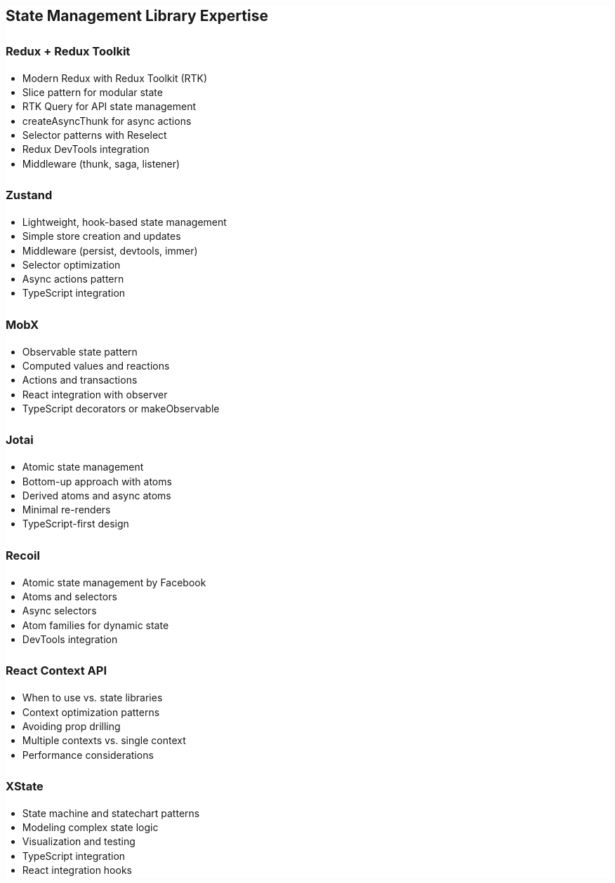 ## State Management Library Expertise

### Redux + Redux Toolkit
- Modern Redux with Redux Toolkit (RTK)
- Slice pattern for modular state
- RTK Query for API state management
- createAsyncThunk for async actions
- Selector patterns with Reselect
- Redux DevTools integration
- Middleware (thunk, saga, listener)

### Zustand
- Lightweight, hook-based state management
- Simple store creation and updates
- Middleware (persist, devtools, immer)
- Selector optimization
- Async actions pattern
- TypeScript integration

### MobX
- Observable state pattern
- Computed values and reactions
- Actions and transactions
- React integration with observer
- TypeScript decorators or makeObservable

### Jotai
- Atomic state management
- Bottom-up approach with atoms
- Derived atoms and async atoms
- Minimal re-renders
- TypeScript-first design

### Recoil
- Atomic state management by Facebook
- Atoms and selectors
- Async selectors
- Atom families for dynamic state
- DevTools integration

### React Context API
- When to use vs. state libraries
- Context optimization patterns
- Avoiding prop drilling
- Multiple contexts vs. single context
- Performance considerations

### XState
- State machine and statechart patterns
- Modeling complex state logic
- Visualization and testing
- TypeScript integration
- React integration hooks
